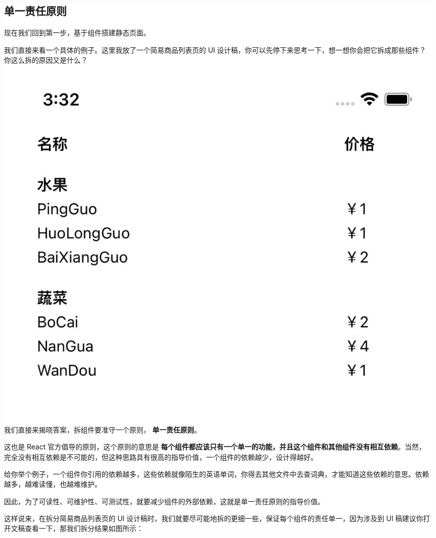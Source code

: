 ## 单一责任原则

现在我们回到第一步，基于组件搭建静态页面。

我们直接来看一个具体的例子。这里我放了一个简易商品列表页的 UI 设计稿，你可以先停下来思考一下，想一想你会把它拆成那些组件？你这么拆的原因又是什么？

![图片](/assets/images/500633/d4264b371fee1038da912e7737afce23.png)

我们直接来揭晓答案，拆组件要准守一个原则， **单一责任原则**。

这也是 React 官方倡导的原则，这个原则的意思是 **每个组件都应该只有一个单一的功能，并且这个组件和其他组件没有相互依赖**。当然，完全没有相互依赖是不可能的，但这种思路具有很高的指导价值，一个组件的依赖越少，设计得越好。

给你举个例子，一个组件你引用的依赖越多，这些依赖就像陌生的英语单词，你得去其他文件中去查词典，才能知道这些依赖的意思。依赖越多，越难读懂，也越难维护。

因此，为了可读性、可维护性、可测试性，就要减少组件的外部依赖，这就是单一责任原则的指导价值。

这样说来，在拆分简易商品列表页的 UI 设计稿时，我们就要尽可能地拆的更细一些，保证每个组件的责任单一，因为涉及到 UI 稿建议你打开文稿查看一下，那我们拆分结果如图所示：
